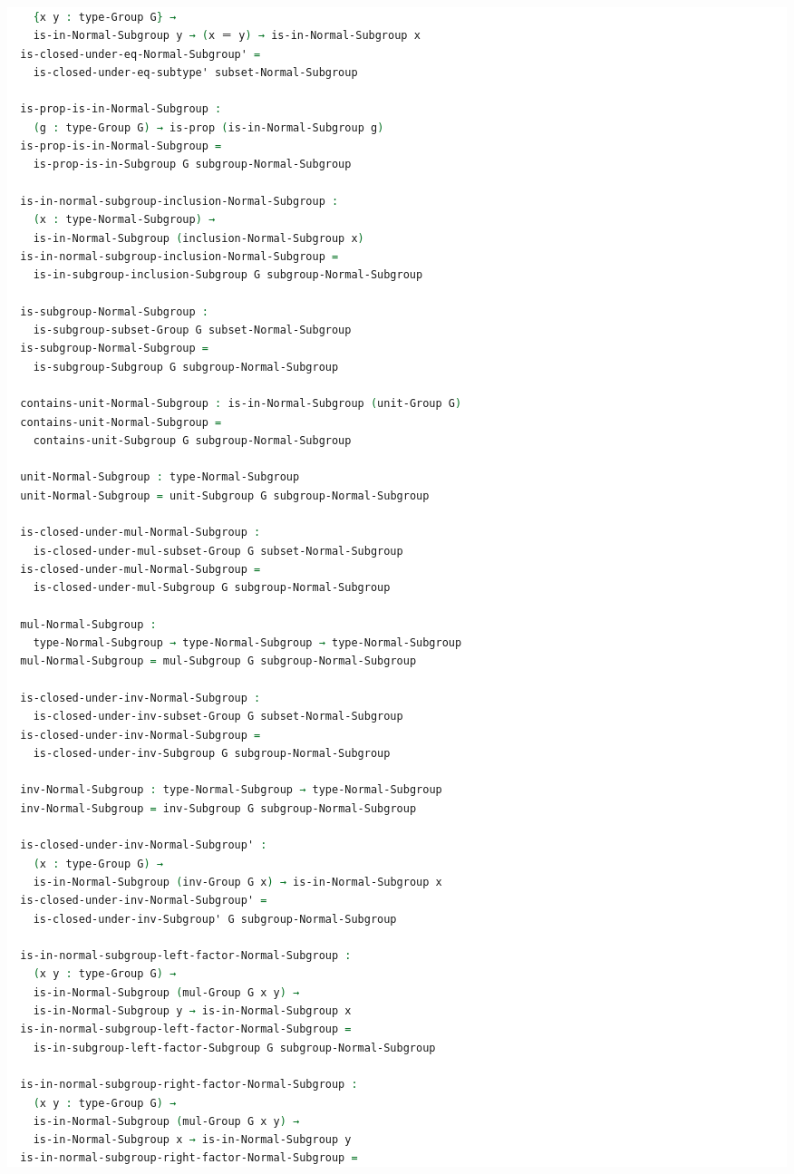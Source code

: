 ```agda
    {x y : type-Group G} →
    is-in-Normal-Subgroup y → (x ＝ y) → is-in-Normal-Subgroup x
  is-closed-under-eq-Normal-Subgroup' =
    is-closed-under-eq-subtype' subset-Normal-Subgroup

  is-prop-is-in-Normal-Subgroup :
    (g : type-Group G) → is-prop (is-in-Normal-Subgroup g)
  is-prop-is-in-Normal-Subgroup =
    is-prop-is-in-Subgroup G subgroup-Normal-Subgroup

  is-in-normal-subgroup-inclusion-Normal-Subgroup :
    (x : type-Normal-Subgroup) →
    is-in-Normal-Subgroup (inclusion-Normal-Subgroup x)
  is-in-normal-subgroup-inclusion-Normal-Subgroup =
    is-in-subgroup-inclusion-Subgroup G subgroup-Normal-Subgroup

  is-subgroup-Normal-Subgroup :
    is-subgroup-subset-Group G subset-Normal-Subgroup
  is-subgroup-Normal-Subgroup =
    is-subgroup-Subgroup G subgroup-Normal-Subgroup

  contains-unit-Normal-Subgroup : is-in-Normal-Subgroup (unit-Group G)
  contains-unit-Normal-Subgroup =
    contains-unit-Subgroup G subgroup-Normal-Subgroup

  unit-Normal-Subgroup : type-Normal-Subgroup
  unit-Normal-Subgroup = unit-Subgroup G subgroup-Normal-Subgroup

  is-closed-under-mul-Normal-Subgroup :
    is-closed-under-mul-subset-Group G subset-Normal-Subgroup
  is-closed-under-mul-Normal-Subgroup =
    is-closed-under-mul-Subgroup G subgroup-Normal-Subgroup

  mul-Normal-Subgroup :
    type-Normal-Subgroup → type-Normal-Subgroup → type-Normal-Subgroup
  mul-Normal-Subgroup = mul-Subgroup G subgroup-Normal-Subgroup

  is-closed-under-inv-Normal-Subgroup :
    is-closed-under-inv-subset-Group G subset-Normal-Subgroup
  is-closed-under-inv-Normal-Subgroup =
    is-closed-under-inv-Subgroup G subgroup-Normal-Subgroup

  inv-Normal-Subgroup : type-Normal-Subgroup → type-Normal-Subgroup
  inv-Normal-Subgroup = inv-Subgroup G subgroup-Normal-Subgroup

  is-closed-under-inv-Normal-Subgroup' :
    (x : type-Group G) →
    is-in-Normal-Subgroup (inv-Group G x) → is-in-Normal-Subgroup x
  is-closed-under-inv-Normal-Subgroup' =
    is-closed-under-inv-Subgroup' G subgroup-Normal-Subgroup

  is-in-normal-subgroup-left-factor-Normal-Subgroup :
    (x y : type-Group G) →
    is-in-Normal-Subgroup (mul-Group G x y) →
    is-in-Normal-Subgroup y → is-in-Normal-Subgroup x
  is-in-normal-subgroup-left-factor-Normal-Subgroup =
    is-in-subgroup-left-factor-Subgroup G subgroup-Normal-Subgroup

  is-in-normal-subgroup-right-factor-Normal-Subgroup :
    (x y : type-Group G) →
    is-in-Normal-Subgroup (mul-Group G x y) →
    is-in-Normal-Subgroup x → is-in-Normal-Subgroup y
  is-in-normal-subgroup-right-factor-Normal-Subgroup =
```